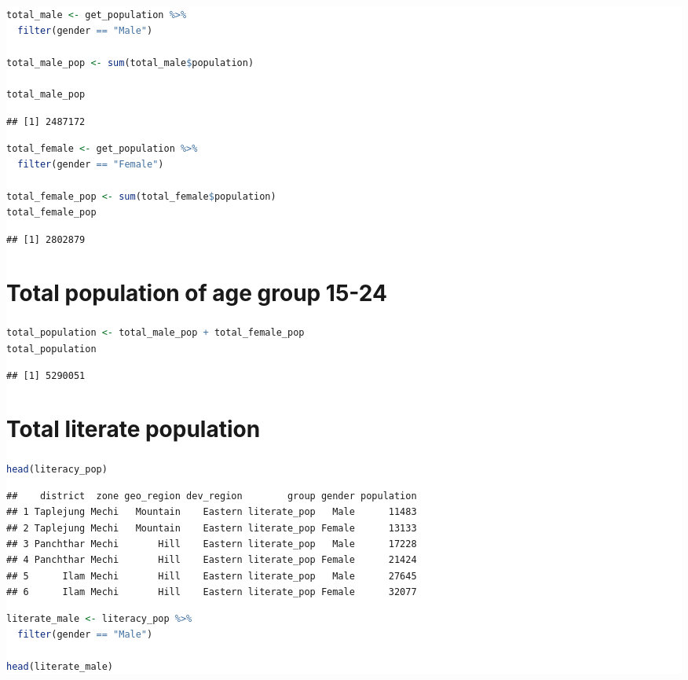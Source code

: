 
```r
total_male <- get_population %>% 
  filter(gender == "Male")

total_male_pop <- sum(total_male$population)

total_male_pop
```

```
## [1] 2487172
```

```r
total_female <- get_population %>% 
  filter(gender == "Female")

total_female_pop <- sum(total_female$population)
total_female_pop
```

```
## [1] 2802879
```

# Total population of age group 15-24


```r
total_population <- total_male_pop + total_female_pop
total_population
```

```
## [1] 5290051
```

# Total literate population


```r
head(literacy_pop)
```

```
##    district  zone geo_region dev_region        group gender population
## 1 Taplejung Mechi   Mountain    Eastern literate_pop   Male      11483
## 2 Taplejung Mechi   Mountain    Eastern literate_pop Female      13133
## 3 Panchthar Mechi       Hill    Eastern literate_pop   Male      17228
## 4 Panchthar Mechi       Hill    Eastern literate_pop Female      21424
## 5      Ilam Mechi       Hill    Eastern literate_pop   Male      27645
## 6      Ilam Mechi       Hill    Eastern literate_pop Female      32077
```

```r
literate_male <- literacy_pop %>% 
  filter(gender == "Male")

head(literate_male)
```
